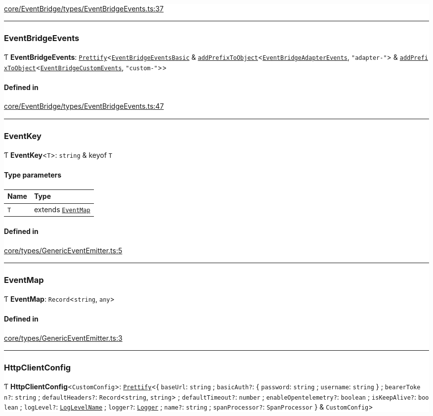 [core/EventBridge/types/EventBridgeEvents.ts:37](https://github.com/sebastianwessel/purista/blob/master/packages/core/src/core/EventBridge/types/EventBridgeEvents.ts#L37)

___

### EventBridgeEvents

Ƭ **EventBridgeEvents**: [`Prettify`](purista_core.md#prettify)<[`EventBridgeEventsBasic`](purista_core.md#eventbridgeeventsbasic) & [`addPrefixToObject`](purista_core.md#addprefixtoobject)<[`EventBridgeAdapterEvents`](purista_core.md#eventbridgeadapterevents), ``"adapter-"``\> & [`addPrefixToObject`](purista_core.md#addprefixtoobject)<[`EventBridgeCustomEvents`](purista_core.md#eventbridgecustomevents), ``"custom-"``\>\>

#### Defined in

[core/EventBridge/types/EventBridgeEvents.ts:47](https://github.com/sebastianwessel/purista/blob/master/packages/core/src/core/EventBridge/types/EventBridgeEvents.ts#L47)

___

### EventKey

Ƭ **EventKey**<`T`\>: `string` & keyof `T`

#### Type parameters

| Name | Type |
| :------ | :------ |
| `T` | extends [`EventMap`](purista_core.md#eventmap) |

#### Defined in

[core/types/GenericEventEmitter.ts:5](https://github.com/sebastianwessel/purista/blob/master/packages/core/src/core/types/GenericEventEmitter.ts#L5)

___

### EventMap

Ƭ **EventMap**: `Record`<`string`, `any`\>

#### Defined in

[core/types/GenericEventEmitter.ts:3](https://github.com/sebastianwessel/purista/blob/master/packages/core/src/core/types/GenericEventEmitter.ts#L3)

___

### HttpClientConfig

Ƭ **HttpClientConfig**<`CustomConfig`\>: [`Prettify`](purista_core.md#prettify)<{ `baseUrl`: `string` ; `basicAuth?`: { `password`: `string` ; `username`: `string`  } ; `bearerToken?`: `string` ; `defaultHeaders?`: `Record`<`string`, `string`\> ; `defaultTimeout?`: `number` ; `enableOpentelemetry?`: `boolean` ; `isKeepAlive?`: `boolean` ; `logLevel?`: [`LogLevelName`](purista_core.md#loglevelname) ; `logger?`: [`Logger`](../classes/purista_core.Logger.md) ; `name?`: `string` ; `spanProcessor?`: `SpanProcessor`  } & `CustomConfig`\>
